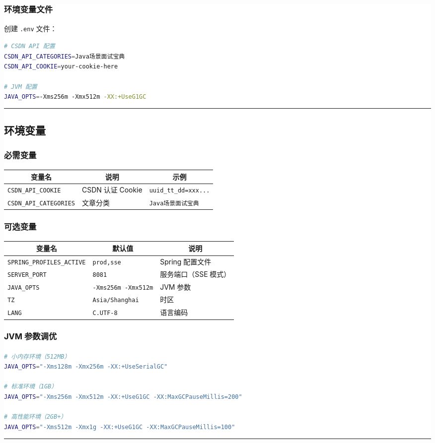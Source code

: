 ### 环境变量文件

创建 `.env` 文件：

```bash
# CSDN API 配置
CSDN_API_CATEGORIES=Java场景面试宝典
CSDN_API_COOKIE=your-cookie-here

# JVM 配置
JAVA_OPTS=-Xms256m -Xmx512m -XX:+UseG1GC
```

---

## 环境变量

### 必需变量

| 变量名 | 说明 | 示例 |
|--------|------|------|
| `CSDN_API_COOKIE` | CSDN 认证 Cookie | `uuid_tt_dd=xxx...` |
| `CSDN_API_CATEGORIES` | 文章分类 | `Java场景面试宝典` |

### 可选变量

| 变量名 | 默认值 | 说明 |
|--------|--------|------|
| `SPRING_PROFILES_ACTIVE` | `prod,sse` | Spring 配置文件 |
| `SERVER_PORT` | `8081` | 服务端口（SSE 模式） |
| `JAVA_OPTS` | `-Xms256m -Xmx512m` | JVM 参数 |
| `TZ` | `Asia/Shanghai` | 时区 |
| `LANG` | `C.UTF-8` | 语言编码 |

### JVM 参数调优

```bash
# 小内存环境（512MB）
JAVA_OPTS="-Xms128m -Xmx256m -XX:+UseSerialGC"

# 标准环境（1GB）
JAVA_OPTS="-Xms256m -Xmx512m -XX:+UseG1GC -XX:MaxGCPauseMillis=200"

# 高性能环境（2GB+）
JAVA_OPTS="-Xms512m -Xmx1g -XX:+UseG1GC -XX:MaxGCPauseMillis=100"
```

---
